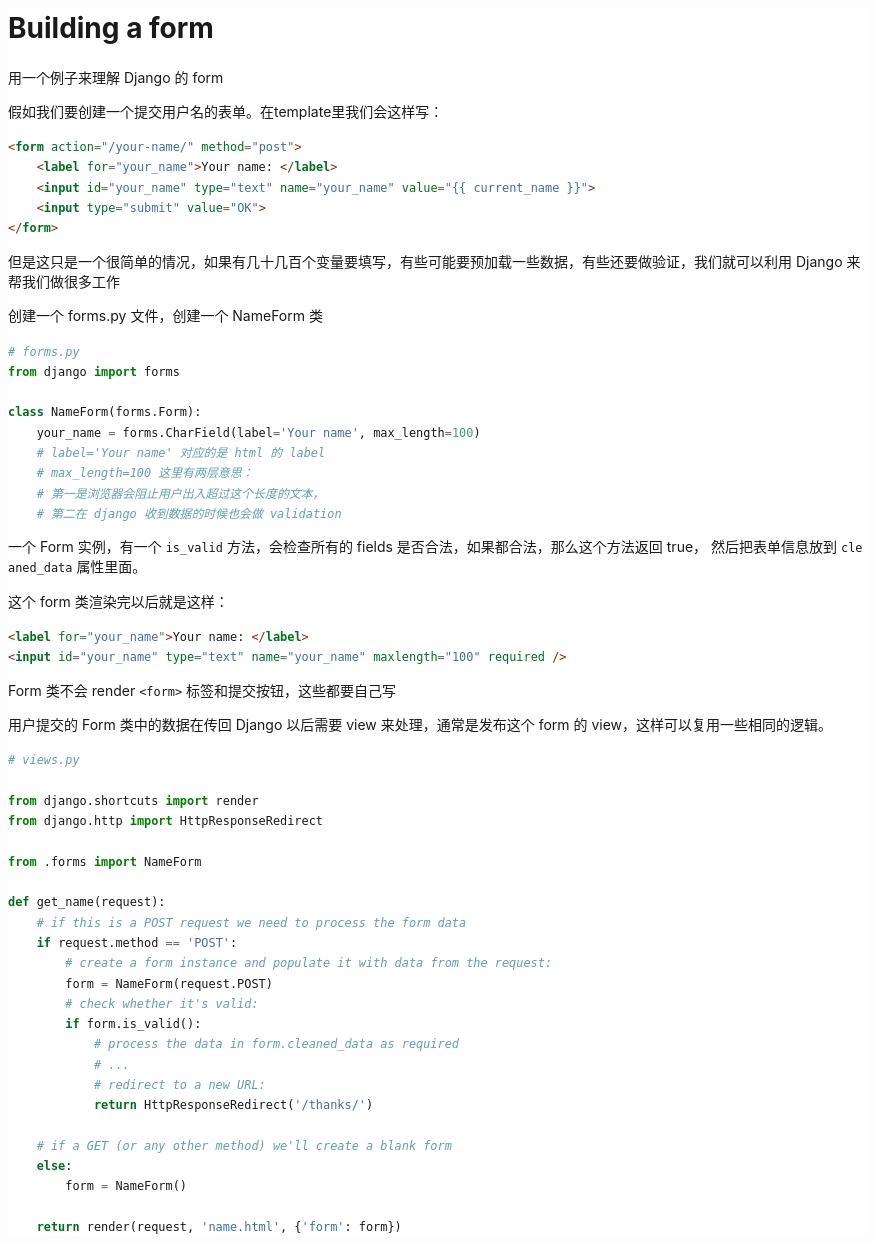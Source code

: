 # Building a form

用一个例子来理解 Django 的 form 

假如我们要创建一个提交用户名的表单。在template里我们会这样写：
``` html
<form action="/your-name/" method="post">
	<label for="your_name">Your name: </label>
	<input id="your_name" type="text" name="your_name" value="{{ current_name }}">
	<input type="submit" value="OK">
</form>
```

但是这只是一个很简单的情况，如果有几十几百个变量要填写，有些可能要预加载一些数据，有些还要做验证，我们就可以利用 Django 来帮我们做很多工作

创建一个 forms.py 文件，创建一个 NameForm 类
``` python
# forms.py
from django import forms

class NameForm(forms.Form):
	your_name = forms.CharField(label='Your name', max_length=100)
	# label='Your name' 对应的是 html 的 label
	# max_length=100 这里有两层意思：
	# 第一是浏览器会阻止用户出入超过这个长度的文本，
	# 第二在 django 收到数据的时候也会做 validation
```

一个 Form 实例，有一个 `is_valid` 方法，会检查所有的 fields 是否合法，如果都合法，那么这个方法返回 true， 然后把表单信息放到 `cleaned_data` 属性里面。

这个 form 类渲染完以后就是这样：

``` html 
<label for="your_name">Your name: </label>
<input id="your_name" type="text" name="your_name" maxlength="100" required />
```

Form 类不会 render `<form>` 标签和提交按钮，这些都要自己写

用户提交的 Form 类中的数据在传回 Django 以后需要 view 来处理，通常是发布这个 form 的 view，这样可以复用一些相同的逻辑。

``` python 
# views.py

from django.shortcuts import render
from django.http import HttpResponseRedirect

from .forms import NameForm

def get_name(request):
	# if this is a POST request we need to process the form data
	if request.method == 'POST':
		# create a form instance and populate it with data from the request:
		form = NameForm(request.POST)
		# check whether it's valid:
		if form.is_valid():
			# process the data in form.cleaned_data as required
			# ...
			# redirect to a new URL:
			return HttpResponseRedirect('/thanks/')

	# if a GET (or any other method) we'll create a blank form
	else:
		form = NameForm()

	return render(request, 'name.html', {'form': form})
```
